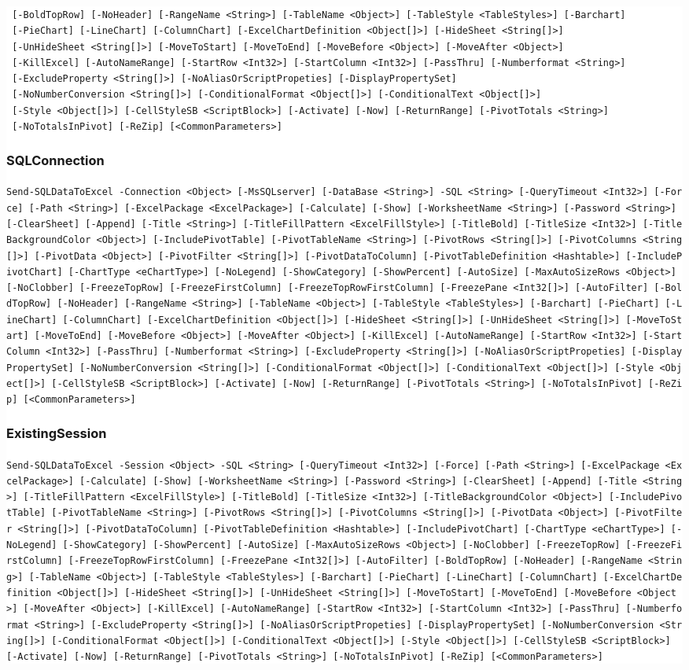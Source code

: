 ```
 [-BoldTopRow] [-NoHeader] [-RangeName <String>] [-TableName <Object>] [-TableStyle <TableStyles>] [-Barchart]
 [-PieChart] [-LineChart] [-ColumnChart] [-ExcelChartDefinition <Object[]>] [-HideSheet <String[]>]
 [-UnHideSheet <String[]>] [-MoveToStart] [-MoveToEnd] [-MoveBefore <Object>] [-MoveAfter <Object>]
 [-KillExcel] [-AutoNameRange] [-StartRow <Int32>] [-StartColumn <Int32>] [-PassThru] [-Numberformat <String>]
 [-ExcludeProperty <String[]>] [-NoAliasOrScriptPropeties] [-DisplayPropertySet]
 [-NoNumberConversion <String[]>] [-ConditionalFormat <Object[]>] [-ConditionalText <Object[]>]
 [-Style <Object[]>] [-CellStyleSB <ScriptBlock>] [-Activate] [-Now] [-ReturnRange] [-PivotTotals <String>]
 [-NoTotalsInPivot] [-ReZip] [<CommonParameters>]
```

### SQLConnection
```
Send-SQLDataToExcel -Connection <Object> [-MsSQLserver] [-DataBase <String>] -SQL <String> [-QueryTimeout <Int32>] [-Force] [-Path <String>] [-ExcelPackage <ExcelPackage>] [-Calculate] [-Show] [-WorksheetName <String>] [-Password <String>] [-ClearSheet] [-Append] [-Title <String>] [-TitleFillPattern <ExcelFillStyle>] [-TitleBold] [-TitleSize <Int32>] [-TitleBackgroundColor <Object>] [-IncludePivotTable] [-PivotTableName <String>] [-PivotRows <String[]>] [-PivotColumns <String[]>] [-PivotData <Object>] [-PivotFilter <String[]>] [-PivotDataToColumn] [-PivotTableDefinition <Hashtable>] [-IncludePivotChart] [-ChartType <eChartType>] [-NoLegend] [-ShowCategory] [-ShowPercent] [-AutoSize] [-MaxAutoSizeRows <Object>] [-NoClobber] [-FreezeTopRow] [-FreezeFirstColumn] [-FreezeTopRowFirstColumn] [-FreezePane <Int32[]>] [-AutoFilter] [-BoldTopRow] [-NoHeader] [-RangeName <String>] [-TableName <Object>] [-TableStyle <TableStyles>] [-Barchart] [-PieChart] [-LineChart] [-ColumnChart] [-ExcelChartDefinition <Object[]>] [-HideSheet <String[]>] [-UnHideSheet <String[]>] [-MoveToStart] [-MoveToEnd] [-MoveBefore <Object>] [-MoveAfter <Object>] [-KillExcel] [-AutoNameRange] [-StartRow <Int32>] [-StartColumn <Int32>] [-PassThru] [-Numberformat <String>] [-ExcludeProperty <String[]>] [-NoAliasOrScriptPropeties] [-DisplayPropertySet] [-NoNumberConversion <String[]>] [-ConditionalFormat <Object[]>] [-ConditionalText <Object[]>] [-Style <Object[]>] [-CellStyleSB <ScriptBlock>] [-Activate] [-Now] [-ReturnRange] [-PivotTotals <String>] [-NoTotalsInPivot] [-ReZip] [<CommonParameters>]
```

### ExistingSession
```
Send-SQLDataToExcel -Session <Object> -SQL <String> [-QueryTimeout <Int32>] [-Force] [-Path <String>] [-ExcelPackage <ExcelPackage>] [-Calculate] [-Show] [-WorksheetName <String>] [-Password <String>] [-ClearSheet] [-Append] [-Title <String>] [-TitleFillPattern <ExcelFillStyle>] [-TitleBold] [-TitleSize <Int32>] [-TitleBackgroundColor <Object>] [-IncludePivotTable] [-PivotTableName <String>] [-PivotRows <String[]>] [-PivotColumns <String[]>] [-PivotData <Object>] [-PivotFilter <String[]>] [-PivotDataToColumn] [-PivotTableDefinition <Hashtable>] [-IncludePivotChart] [-ChartType <eChartType>] [-NoLegend] [-ShowCategory] [-ShowPercent] [-AutoSize] [-MaxAutoSizeRows <Object>] [-NoClobber] [-FreezeTopRow] [-FreezeFirstColumn] [-FreezeTopRowFirstColumn] [-FreezePane <Int32[]>] [-AutoFilter] [-BoldTopRow] [-NoHeader] [-RangeName <String>] [-TableName <Object>] [-TableStyle <TableStyles>] [-Barchart] [-PieChart] [-LineChart] [-ColumnChart] [-ExcelChartDefinition <Object[]>] [-HideSheet <String[]>] [-UnHideSheet <String[]>] [-MoveToStart] [-MoveToEnd] [-MoveBefore <Object>] [-MoveAfter <Object>] [-KillExcel] [-AutoNameRange] [-StartRow <Int32>] [-StartColumn <Int32>] [-PassThru] [-Numberformat <String>] [-ExcludeProperty <String[]>] [-NoAliasOrScriptPropeties] [-DisplayPropertySet] [-NoNumberConversion <String[]>] [-ConditionalFormat <Object[]>] [-ConditionalText <Object[]>] [-Style <Object[]>] [-CellStyleSB <ScriptBlock>] [-Activate] [-Now] [-ReturnRange] [-PivotTotals <String>] [-NoTotalsInPivot] [-ReZip] [<CommonParameters>]
```
